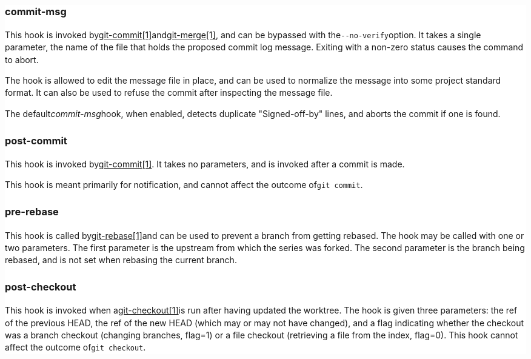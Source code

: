 ### [](%5492#_commit_msg "")commit-msg<a name="_commit_msg"></a>


This hook is invoked by[git-commit[1]](%2256    "")and[git-merge[1]](%2262    ""), and can be bypassed with the`--no-verify`option. It takes a single parameter, the name of the file that holds the proposed commit log message. Exiting with a non-zero status causes the command to abort.




The hook is allowed to edit the message file in place, and can be used to normalize the message into some project standard format. It can also be used to refuse the commit after inspecting the message file.




The default<em>commit-msg</em>hook, when enabled, detects duplicate &quot;Signed-off-by&quot; lines, and aborts the commit if one is found.




### [](%5492#_post_commit "")post-commit<a name="_post_commit"></a>


This hook is invoked by[git-commit[1]](%2256    ""). It takes no parameters, and is invoked after a commit is made.




This hook is meant primarily for notification, and cannot affect the outcome of`git commit`.




### [](%5492#_pre_rebase "")pre-rebase<a name="_pre_rebase"></a>


This hook is called by[git-rebase[1]](%2278    "")and can be used to prevent a branch from getting rebased. The hook may be called with one or two parameters. The first parameter is the upstream from which the series was forked. The second parameter is the branch being rebased, and is not set when rebasing the current branch.




### [](%5492#_post_checkout "")post-checkout<a name="_post_checkout"></a>


This hook is invoked when a[git-checkout[1]](%2261    "")is run after having updated the worktree. The hook is given three parameters: the ref of the previous HEAD, the ref of the new HEAD (which may or may not have changed), and a flag indicating whether the checkout was a branch checkout (changing branches, flag=1) or a file checkout (retrieving a file from the index, flag=0). This hook cannot affect the outcome of`git checkout`.




